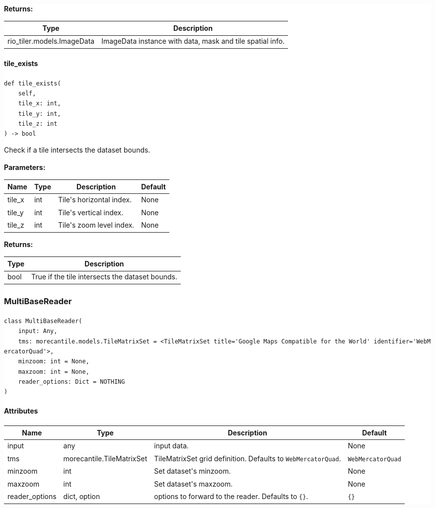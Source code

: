**Returns:**

| Type | Description |
|---|---|
| rio_tiler.models.ImageData | ImageData instance with data, mask and tile spatial info. |

    
#### tile_exists

```python3
def tile_exists(
    self,
    tile_x: int,
    tile_y: int,
    tile_z: int
) -> bool
```

    
Check if a tile intersects the dataset bounds.

**Parameters:**

| Name | Type | Description | Default |
|---|---|---|---|
| tile_x | int | Tile's horizontal index. | None |
| tile_y | int | Tile's vertical index. | None |
| tile_z | int | Tile's zoom level index. | None |

**Returns:**

| Type | Description |
|---|---|
| bool | True if the tile intersects the dataset bounds. |

### MultiBaseReader

```python3
class MultiBaseReader(
    input: Any,
    tms: morecantile.models.TileMatrixSet = <TileMatrixSet title='Google Maps Compatible for the World' identifier='WebMercatorQuad'>,
    minzoom: int = None,
    maxzoom: int = None,
    reader_options: Dict = NOTHING
)
```

#### Attributes

| Name | Type | Description | Default |
|---|---|---|---|
| input | any | input data. | None |
| tms | morecantile.TileMatrixSet | TileMatrixSet grid definition. Defaults to `WebMercatorQuad`. | `WebMercatorQuad` |
| minzoom | int | Set dataset's minzoom. | None |
| maxzoom | int | Set dataset's maxzoom. | None |
| reader_options | dict, option | options to forward to the reader. Defaults to `{}`. | `{}` |
